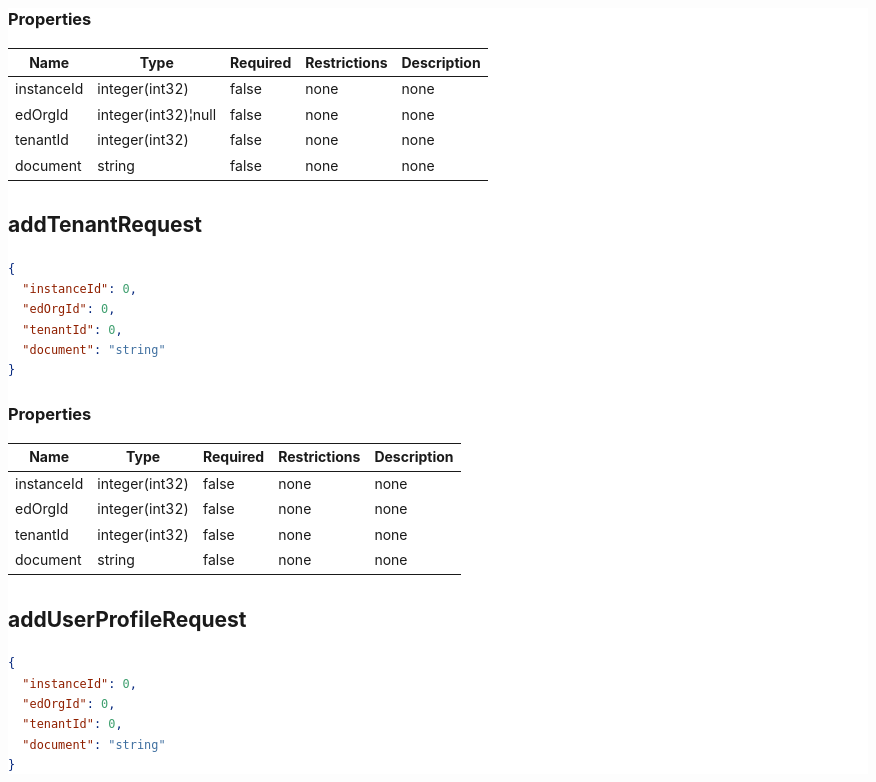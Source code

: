 ### Properties

|Name|Type|Required|Restrictions|Description|
|---|---|---|---|---|
|instanceId|integer(int32)|false|none|none|
|edOrgId|integer(int32)¦null|false|none|none|
|tenantId|integer(int32)|false|none|none|
|document|string|false|none|none|

<h2 id="tocS_addTenantRequest">addTenantRequest</h2>

<a id="schemaaddtenantrequest"></a>
<a id="schema_addTenantRequest"></a>
<a id="tocSaddtenantrequest"></a>
<a id="tocsaddtenantrequest"></a>

```json
{
  "instanceId": 0,
  "edOrgId": 0,
  "tenantId": 0,
  "document": "string"
}

```

### Properties

|Name|Type|Required|Restrictions|Description|
|---|---|---|---|---|
|instanceId|integer(int32)|false|none|none|
|edOrgId|integer(int32)|false|none|none|
|tenantId|integer(int32)|false|none|none|
|document|string|false|none|none|

<h2 id="tocS_addUserProfileRequest">addUserProfileRequest</h2>

<a id="schemaadduserprofilerequest"></a>
<a id="schema_addUserProfileRequest"></a>
<a id="tocSadduserprofilerequest"></a>
<a id="tocsadduserprofilerequest"></a>

```json
{
  "instanceId": 0,
  "edOrgId": 0,
  "tenantId": 0,
  "document": "string"
}

```
